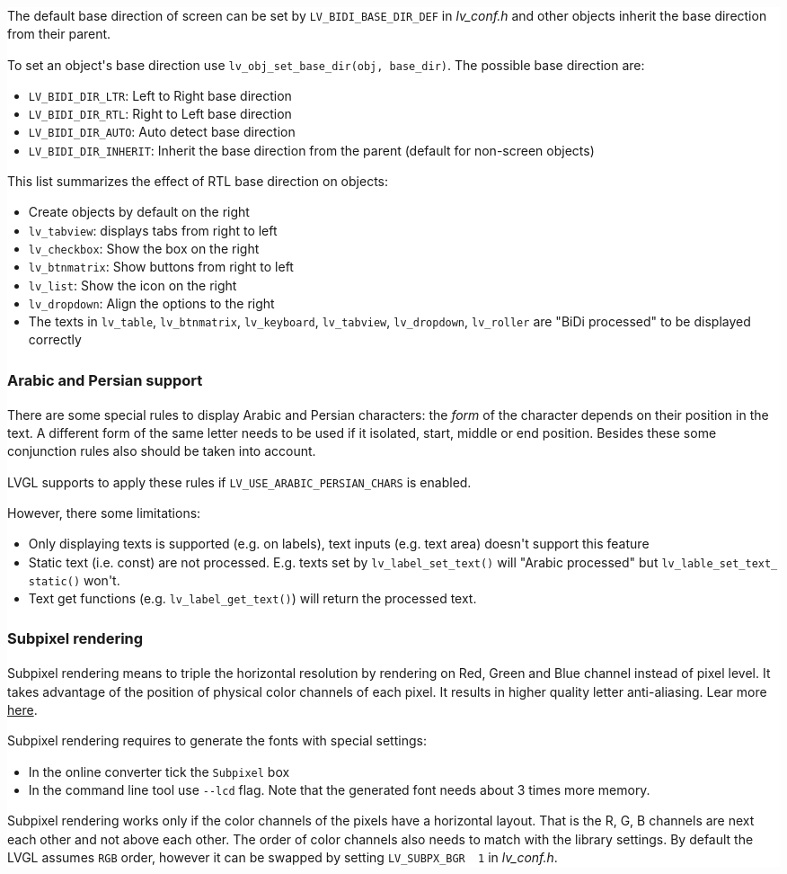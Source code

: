 The default base direction of screen can be set by `LV_BIDI_BASE_DIR_DEF` in *lv_conf.h* and other objects inherit the base direction from their parent.

To set an object's base direction use `lv_obj_set_base_dir(obj, base_dir)`.  The possible base direction are:
- `LV_BIDI_DIR_LTR`: Left to Right base direction
- `LV_BIDI_DIR_RTL`: Right to Left base direction
- `LV_BIDI_DIR_AUTO`: Auto detect base direction
- `LV_BIDI_DIR_INHERIT`: Inherit the base direction from the parent (default for non-screen objects)

This list summarizes the effect of RTL base direction on objects:
- Create objects by default on the right
- `lv_tabview`: displays tabs from right to left
- `lv_checkbox`: Show the box on the right
- `lv_btnmatrix`: Show buttons from right to left
- `lv_list`: Show the icon on the right
- `lv_dropdown`: Align the options to the right
- The texts in `lv_table`, `lv_btnmatrix`, `lv_keyboard`, `lv_tabview`, `lv_dropdown`, `lv_roller` are "BiDi processed" to be displayed correctly

### Arabic and Persian support
There are some special rules to display Arabic and Persian characters: the *form* of the character depends on their position in the text. 
A different form of the same letter needs to be used if it isolated, start, middle or end position. Besides these some conjunction rules also should be taken into account.

LVGL supports to apply these rules if `LV_USE_ARABIC_PERSIAN_CHARS` is enabled.  

However, there some limitations:
- Only displaying texts is supported (e.g. on labels), text inputs (e.g. text area) doesn't support this feature
- Static text (i.e. const) are not processed. E.g. texts set by `lv_label_set_text()` will "Arabic processed" but `lv_lable_set_text_static()` won't.
- Text get functions (e.g. `lv_label_get_text()`) will return the processed text. 

### Subpixel rendering

Subpixel rendering means to triple the horizontal resolution by rendering on Red, Green and Blue channel instead of pixel level. It takes advantage of the position of physical color channels of each pixel. 
 It results in higher quality letter anti-aliasing. Lear more [here](https://en.wikipedia.org/wiki/Subpixel_rendering).

Subpixel rendering requires to generate the fonts with special settings: 
- In the online converter tick the `Subpixel` box
- In the command line tool use `--lcd` flag. Note that the generated font needs about 3 times more memory.

Subpixel rendering works only if the color channels of the pixels have a horizontal layout. That is the R, G, B channels are next each other and not above each other. 
The order of color channels also needs to match with the library settings. By default the LVGL assumes `RGB` order, however it can be swapped by setting `LV_SUBPX_BGR  1` in *lv_conf.h*.
